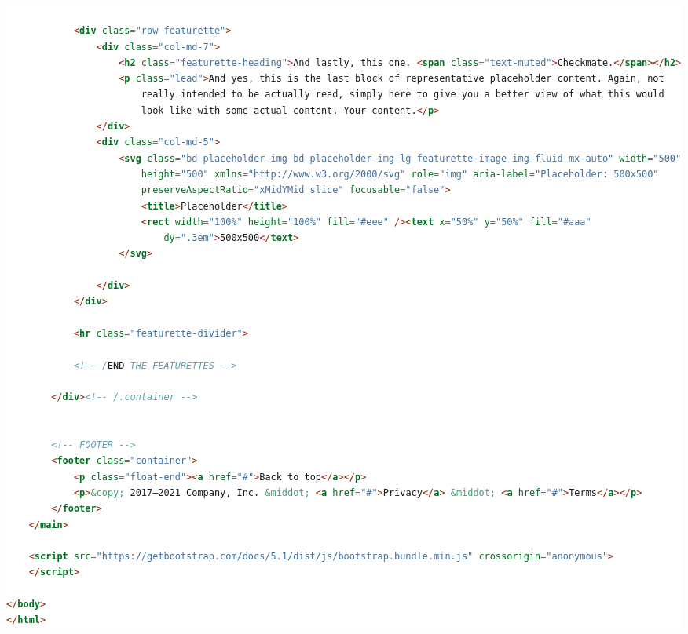 ```html

			<div class="row featurette">
				<div class="col-md-7">
					<h2 class="featurette-heading">And lastly, this one. <span class="text-muted">Checkmate.</span></h2>
					<p class="lead">And yes, this is the last block of representative placeholder content. Again, not
						really intended to be actually read, simply here to give you a better view of what this would
						look like with some actual content. Your content.</p>
				</div>
				<div class="col-md-5">
					<svg class="bd-placeholder-img bd-placeholder-img-lg featurette-image img-fluid mx-auto" width="500"
						height="500" xmlns="http://www.w3.org/2000/svg" role="img" aria-label="Placeholder: 500x500"
						preserveAspectRatio="xMidYMid slice" focusable="false">
						<title>Placeholder</title>
						<rect width="100%" height="100%" fill="#eee" /><text x="50%" y="50%" fill="#aaa"
							dy=".3em">500x500</text>
					</svg>

				</div>
			</div>

			<hr class="featurette-divider">

			<!-- /END THE FEATURETTES -->

		</div><!-- /.container -->


		<!-- FOOTER -->
		<footer class="container">
			<p class="float-end"><a href="#">Back to top</a></p>
			<p>&copy; 2017–2021 Company, Inc. &middot; <a href="#">Privacy</a> &middot; <a href="#">Terms</a></p>
		</footer>
	</main>

	<script src="https://getbootstrap.com/docs/5.1/dist/js/bootstrap.bundle.min.js" crossorigin="anonymous">
	</script>

</body>
</html>
```




